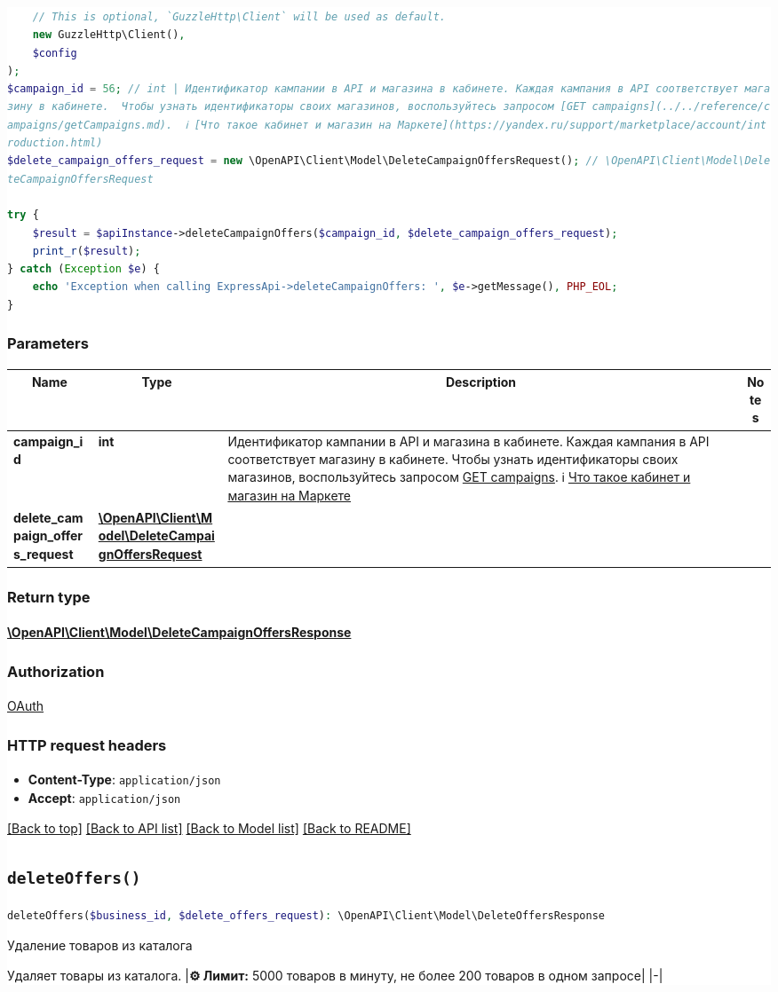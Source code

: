 ```php
    // This is optional, `GuzzleHttp\Client` will be used as default.
    new GuzzleHttp\Client(),
    $config
);
$campaign_id = 56; // int | Идентификатор кампании в API и магазина в кабинете. Каждая кампания в API соответствует магазину в кабинете.  Чтобы узнать идентификаторы своих магазинов, воспользуйтесь запросом [GET campaigns](../../reference/campaigns/getCampaigns.md).  ℹ️ [Что такое кабинет и магазин на Маркете](https://yandex.ru/support/marketplace/account/introduction.html)
$delete_campaign_offers_request = new \OpenAPI\Client\Model\DeleteCampaignOffersRequest(); // \OpenAPI\Client\Model\DeleteCampaignOffersRequest

try {
    $result = $apiInstance->deleteCampaignOffers($campaign_id, $delete_campaign_offers_request);
    print_r($result);
} catch (Exception $e) {
    echo 'Exception when calling ExpressApi->deleteCampaignOffers: ', $e->getMessage(), PHP_EOL;
}
```

### Parameters

| Name | Type | Description  | Notes |
| ------------- | ------------- | ------------- | ------------- |
| **campaign_id** | **int**| Идентификатор кампании в API и магазина в кабинете. Каждая кампания в API соответствует магазину в кабинете.  Чтобы узнать идентификаторы своих магазинов, воспользуйтесь запросом [GET campaigns](../../reference/campaigns/getCampaigns.md).  ℹ️ [Что такое кабинет и магазин на Маркете](https://yandex.ru/support/marketplace/account/introduction.html) | |
| **delete_campaign_offers_request** | [**\OpenAPI\Client\Model\DeleteCampaignOffersRequest**](../Model/DeleteCampaignOffersRequest.md)|  | |

### Return type

[**\OpenAPI\Client\Model\DeleteCampaignOffersResponse**](../Model/DeleteCampaignOffersResponse.md)

### Authorization

[OAuth](../../README.md#OAuth)

### HTTP request headers

- **Content-Type**: `application/json`
- **Accept**: `application/json`

[[Back to top]](#) [[Back to API list]](../../README.md#endpoints)
[[Back to Model list]](../../README.md#models)
[[Back to README]](../../README.md)

## `deleteOffers()`

```php
deleteOffers($business_id, $delete_offers_request): \OpenAPI\Client\Model\DeleteOffersResponse
```

Удаление товаров из каталога

Удаляет товары из каталога.  |**⚙️ Лимит:** 5000 товаров в минуту, не более 200 товаров в одном запросе| |-|
